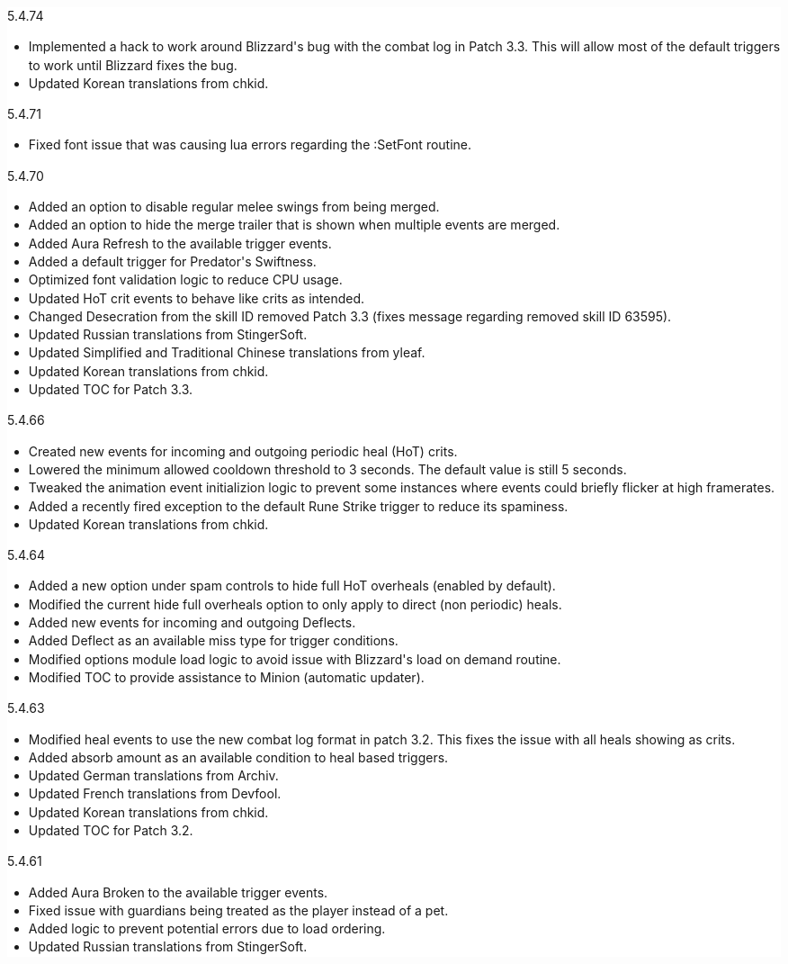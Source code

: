 5.4.74

*   Implemented a hack to work around Blizzard's bug with the combat log in Patch 3.3. This will allow most of the default triggers to work until Blizzard fixes the bug.
*   Updated Korean translations from chkid.

5.4.71

*   Fixed font issue that was causing lua errors regarding the :SetFont routine.

5.4.70

*   Added an option to disable regular melee swings from being merged.
*   Added an option to hide the merge trailer that is shown when multiple events are merged.
*   Added Aura Refresh to the available trigger events.
*   Added a default trigger for Predator's Swiftness.
*   Optimized font validation logic to reduce CPU usage.
*   Updated HoT crit events to behave like crits as intended.
*   Changed Desecration from the skill ID removed Patch 3.3 (fixes message regarding removed skill ID 63595).
*   Updated Russian translations from StingerSoft.
*   Updated Simplified and Traditional Chinese translations from yleaf.
*   Updated Korean translations from chkid.
*   Updated TOC for Patch 3.3.

5.4.66

*   Created new events for incoming and outgoing periodic heal (HoT) crits.
*   Lowered the minimum allowed cooldown threshold to 3 seconds. The default value is still 5 seconds.
*   Tweaked the animation event initializion logic to prevent some instances where events could briefly flicker at high framerates.
*   Added a recently fired exception to the default Rune Strike trigger to reduce its spaminess.
*   Updated Korean translations from chkid.

5.4.64

*   Added a new option under spam controls to hide full HoT overheals (enabled by default).
*   Modified the current hide full overheals option to only apply to direct (non periodic) heals.
*   Added new events for incoming and outgoing Deflects.
*   Added Deflect as an available miss type for trigger conditions.
*   Modified options module load logic to avoid issue with Blizzard's load on demand routine.
*   Modified TOC to provide assistance to Minion (automatic updater).

5.4.63

*   Modified heal events to use the new combat log format in patch 3.2. This fixes the issue with all heals showing as crits.
*   Added absorb amount as an available condition to heal based triggers.
*   Updated German translations from Archiv.
*   Updated French translations from Devfool.
*   Updated Korean translations from chkid.
*   Updated TOC for Patch 3.2.

5.4.61

*   Added Aura Broken to the available trigger events.
*   Fixed issue with guardians being treated as the player instead of a pet.
*   Added logic to prevent potential errors due to load ordering.
*   Updated Russian translations from StingerSoft.
